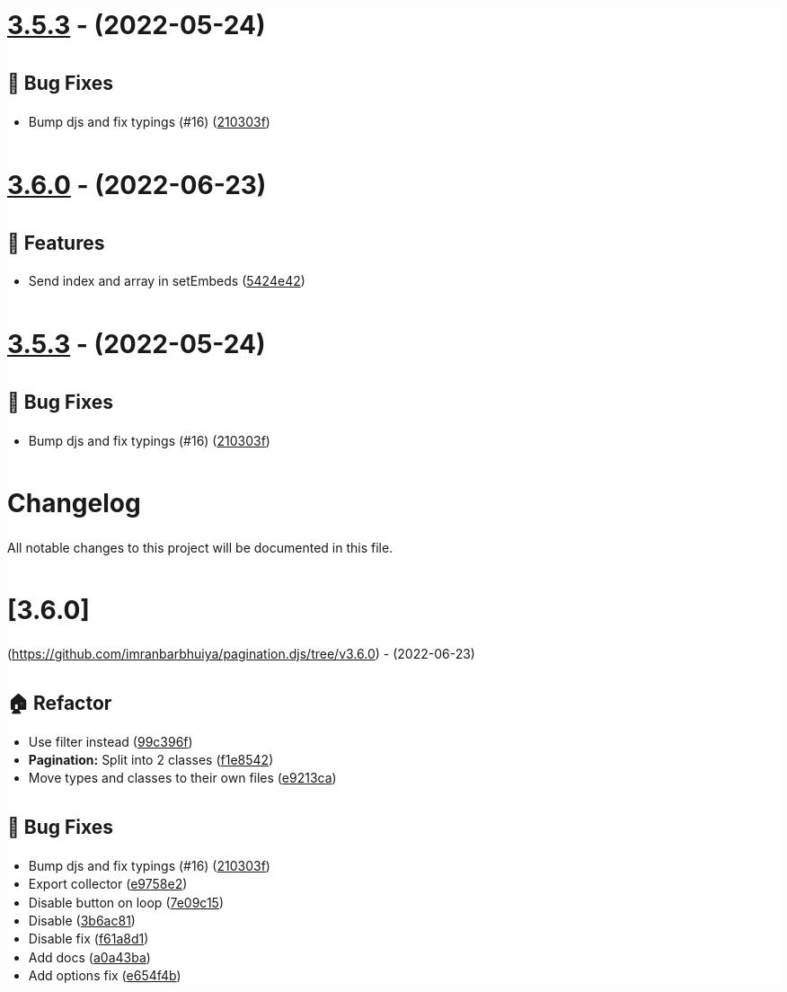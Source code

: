 # [3.5.3](https://github.com/imranbarbhuiya/pagination.djs/compare/v3.5.2...v3.5.3) - (2022-05-24)

## 🐛 Bug Fixes

- Bump djs and fix typings (#16) ([210303f](https://github.com/imranbarbhuiya/pagination.djs/commit/210303fe480cdff9816a6e1d9cba6326bec8ef0b))

# [3.6.0](https://github.com/imranbarbhuiya/pagination.djs/compare/v3.5.3...v3.6.0) - (2022-06-23)

## 🚀 Features

- Send index and array in setEmbeds ([5424e42](https://github.com/imranbarbhuiya/pagination.djs/commit/5424e424d5a131d15e352e7e8e6fbbb874d1b640))

# [3.5.3](https://github.com/imranbarbhuiya/pagination.djs/compare/v3.5.2...v3.5.3) - (2022-05-24)

## 🐛 Bug Fixes

- Bump djs and fix typings (#16) ([210303f](https://github.com/imranbarbhuiya/pagination.djs/commit/210303fe480cdff9816a6e1d9cba6326bec8ef0b))

# Changelog
All notable changes to this project will be documented in this file.

# [3.6.0]
(https://github.com/imranbarbhuiya/pagination.djs/tree/v3.6.0) - (2022-06-23)

## 🏠 Refactor

- Use filter instead ([99c396f](https://github.com/imranbarbhuiya/pagination.djs/commit/99c396f98a392353ca9d1a62b6289da0fc97d34b))
- **Pagination:** Split into 2 classes ([f1e8542](https://github.com/imranbarbhuiya/pagination.djs/commit/f1e854278e02198d8c1ceb0c0df9397ac27df962))
- Move types and classes to their own files ([e9213ca](https://github.com/imranbarbhuiya/pagination.djs/commit/e9213cad0a7f256011dd9141077e5050c189fdc2))

## 🐛 Bug Fixes

- Bump djs and fix typings (#16) ([210303f](https://github.com/imranbarbhuiya/pagination.djs/commit/210303fe480cdff9816a6e1d9cba6326bec8ef0b))
- Export collector ([e9758e2](https://github.com/imranbarbhuiya/pagination.djs/commit/e9758e2e97fc14c2fbf6acb8d6da598f7dbc7d64))
- Disable button on loop ([7e09c15](https://github.com/imranbarbhuiya/pagination.djs/commit/7e09c15d91c9644cdd2c814574e4b4c1772a4571))
- Disable ([3b6ac81](https://github.com/imranbarbhuiya/pagination.djs/commit/3b6ac81d3f9ade024a6890dbcb9309e9b971a248))
- Disable fix ([f61a8d1](https://github.com/imranbarbhuiya/pagination.djs/commit/f61a8d11c73bf6bd913499d20573b80d675c5689))
- Add docs ([a0a43ba](https://github.com/imranbarbhuiya/pagination.djs/commit/a0a43ba493810d18dee20d51fe3080b30eb3d54b))
- Add options fix ([e654f4b](https://github.com/imranbarbhuiya/pagination.djs/commit/e654f4ba523c170904e5083c31e9b9be6ed85459))